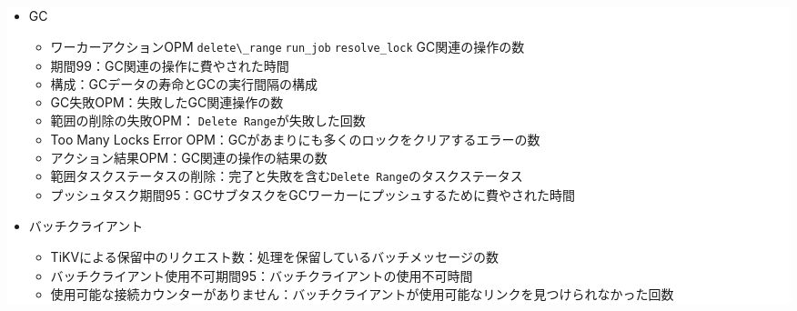 -   GC
    -   ワーカーアクションOPM `delete\_range` `run_job` `resolve_lock` GC関連の操作の数
    -   期間99：GC関連の操作に費やされた時間
    -   構成：GCデータの寿命とGCの実行間隔の構成
    -   GC失敗OPM：失敗したGC関連操作の数
    -   範囲の削除の失敗OPM： `Delete Range`が失敗した回数
    -   Too Many Locks Error OPM：GCがあまりにも多くのロックをクリアするエラーの数
    -   アクション結果OPM：GC関連の操作の結果の数
    -   範囲タスクステータスの削除：完了と失敗を含む`Delete Range`のタスクステータス
    -   プッシュタスク期間95：GCサブタスクをGCワーカーにプッシュするために費やされた時間

-   バッチクライアント
    -   TiKVによる保留中のリクエスト数：処理を保留しているバッチメッセージの数
    -   バッチクライアント使用不可期間95：バッチクライアントの使用不可時間
    -   使用可能な接続カウンターがありません：バッチクライアントが使用可能なリンクを見つけられなかった回数

